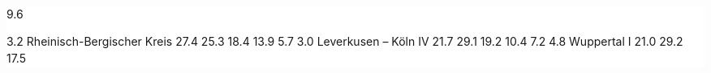 9.6
</td>
<td style="text-align:right;">
3.2
</td>
</tr>
<tr>
<td style="text-align:left;">
Rheinisch-Bergischer Kreis
</td>
<td style="text-align:right;">
27.4
</td>
<td style="text-align:right;">
25.3
</td>
<td style="text-align:right;">
18.4
</td>
<td style="text-align:right;">
13.9
</td>
<td style="text-align:right;">
5.7
</td>
<td style="text-align:right;">
3.0
</td>
</tr>
<tr>
<td style="text-align:left;">
Leverkusen – Köln IV
</td>
<td style="text-align:right;">
21.7
</td>
<td style="text-align:right;">
29.1
</td>
<td style="text-align:right;">
19.2
</td>
<td style="text-align:right;">
10.4
</td>
<td style="text-align:right;">
7.2
</td>
<td style="text-align:right;">
4.8
</td>
</tr>
<tr>
<td style="text-align:left;">
Wuppertal I
</td>
<td style="text-align:right;">
21.0
</td>
<td style="text-align:right;">
29.2
</td>
<td style="text-align:right;">
17.5